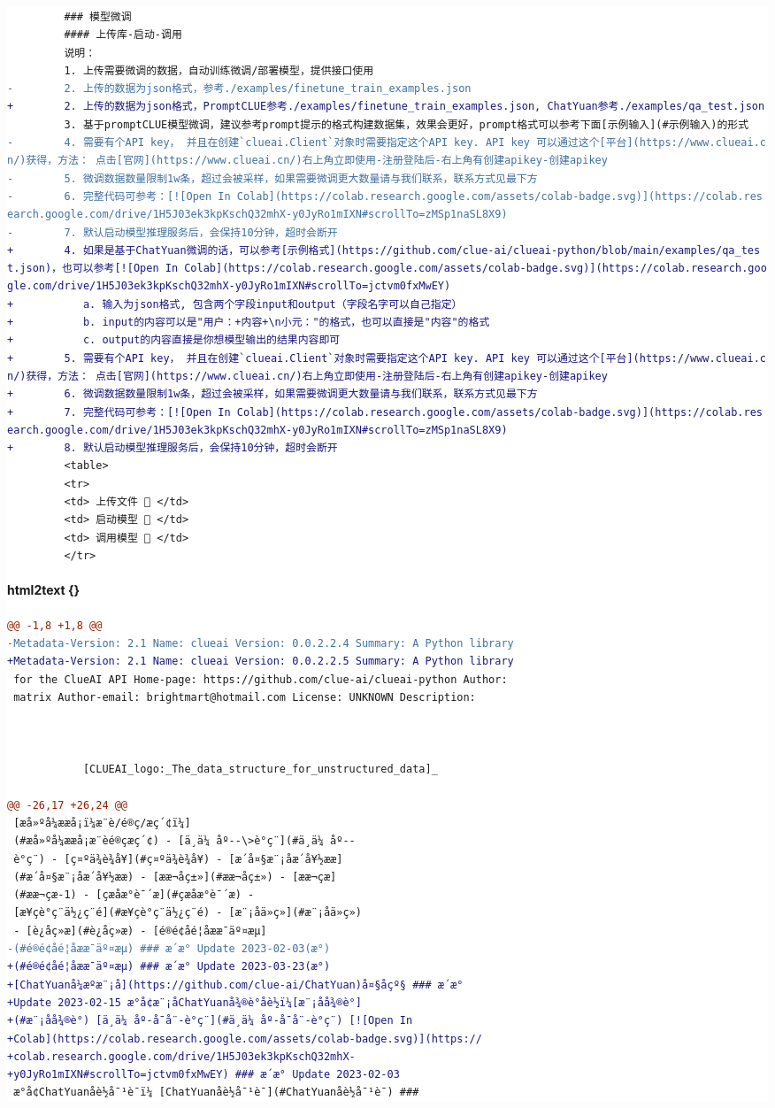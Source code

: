 ```diff
         ### 模型微调
         #### 上传库-启动-调用
         说明：
         1. 上传需要微调的数据，自动训练微调/部署模型，提供接口使用
-        2. 上传的数据为json格式，参考./examples/finetune_train_examples.json
+        2. 上传的数据为json格式，PromptCLUE参考./examples/finetune_train_examples.json, ChatYuan参考./examples/qa_test.json
         3. 基于promptCLUE模型微调，建议参考prompt提示的格式构建数据集，效果会更好，prompt格式可以参考下面[示例输入](#示例输入)的形式
-        4. 需要有个API key， 并且在创建`clueai.Client`对象时需要指定这个API key. API key 可以通过这个[平台](https://www.clueai.cn/)获得，方法： 点击[官网](https://www.clueai.cn/)右上角立即使用-注册登陆后-右上角有创建apikey-创建apikey
-        5. 微调数据数量限制1w条，超过会被采样，如果需要微调更大数量请与我们联系，联系方式见最下方
-        6. 完整代码可参考：[![Open In Colab](https://colab.research.google.com/assets/colab-badge.svg)](https://colab.research.google.com/drive/1H5J03ek3kpKschQ32mhX-y0JyRo1mIXN#scrollTo=zMSp1naSL8X9)
-        7. 默认启动模型推理服务后，会保持10分钟，超时会断开
+        4. 如果是基于ChatYuan微调的话，可以参考[示例格式](https://github.com/clue-ai/clueai-python/blob/main/examples/qa_test.json)，也可以参考[![Open In Colab](https://colab.research.google.com/assets/colab-badge.svg)](https://colab.research.google.com/drive/1H5J03ek3kpKschQ32mhX-y0JyRo1mIXN#scrollTo=jctvm0fxMwEY)  
+           a. 输入为json格式, 包含两个字段input和output（字段名字可以自己指定）   
+           b. input的内容可以是"用户：+内容+\n小元："的格式，也可以直接是"内容"的格式  
+           c. output的内容直接是你想模型输出的结果内容即可
+        5. 需要有个API key， 并且在创建`clueai.Client`对象时需要指定这个API key. API key 可以通过这个[平台](https://www.clueai.cn/)获得，方法： 点击[官网](https://www.clueai.cn/)右上角立即使用-注册登陆后-右上角有创建apikey-创建apikey
+        6. 微调数据数量限制1w条，超过会被采样，如果需要微调更大数量请与我们联系，联系方式见最下方
+        7. 完整代码可参考：[![Open In Colab](https://colab.research.google.com/assets/colab-badge.svg)](https://colab.research.google.com/drive/1H5J03ek3kpKschQ32mhX-y0JyRo1mIXN#scrollTo=zMSp1naSL8X9)
+        8. 默认启动模型推理服务后，会保持10分钟，超时会断开
         <table>
         <tr>
         <td> 上传文件 🔐 </td>
         <td> 启动模型 🔐 </td>
         <td> 调用模型 🔐 </td>
         </tr>
```

#### html2text {}

```diff
@@ -1,8 +1,8 @@
-Metadata-Version: 2.1 Name: clueai Version: 0.0.2.2.4 Summary: A Python library
+Metadata-Version: 2.1 Name: clueai Version: 0.0.2.2.5 Summary: A Python library
 for the ClueAI API Home-page: https://github.com/clue-ai/clueai-python Author:
 matrix Author-email: brightmart@hotmail.com License: UNKNOWN Description:
 
 
 
            [CLUEAI_logo:_The_data_structure_for_unstructured_data]_
 
@@ -26,17 +26,24 @@
 [æå»ºå¼ææå¡ï¼æ¨è/é®ç­/æç´¢ï¼]
 (#æå»ºå¼ææå¡æ¨èé®ç­æç´¢) - [ä¸ä¼ åº--\>è°ç¨](#ä¸ä¼ åº--
 è°ç¨) - [ç¤ºä¾è¾å¥](#ç¤ºä¾è¾å¥) - [æ´å¤§æ¨¡åæ´å¥½ææ]
 (#æ´å¤§æ¨¡åæ´å¥½ææ) - [ææ¬åç±»](#ææ¬åç±») - [ææ¬çæ]
 (#ææ¬çæ-1) - [çæåæ°è¯´æ](#çæåæ°è¯´æ) -
 [æ¥çè°ç¨ä½¿ç¨é](#æ¥çè°ç¨ä½¿ç¨é) - [æ¨¡åä»ç»](#æ¨¡åä»ç»)
 - [è¿åç»æ](#è¿åç»æ) - [é®é¢åé¦åææ¯äº¤æµ]
-(#é®é¢åé¦åææ¯äº¤æµ) ### æ´æ° Update 2023-02-03(æ°)
+(#é®é¢åé¦åææ¯äº¤æµ) ### æ´æ° Update 2023-03-23(æ°)
+[ChatYuanå¼æºæ¨¡å](https://github.com/clue-ai/ChatYuan)å¤§åçº§ ### æ´æ°
+Update 2023-02-15 æ°å¢æ¨¡åChatYuanå¾®è°åè½ï¼[æ¨¡åå¾®è°]
+(#æ¨¡åå¾®è°) [ä¸ä¼ åº-å¯å¨-è°ç¨](#ä¸ä¼ åº-å¯å¨-è°ç¨) [![Open In
+Colab](https://colab.research.google.com/assets/colab-badge.svg)](https://
+colab.research.google.com/drive/1H5J03ek3kpKschQ32mhX-
+y0JyRo1mIXN#scrollTo=jctvm0fxMwEY) ### æ´æ° Update 2023-02-03
 æ°å¢ChatYuanåè½å¯¹è¯ï¼ [ChatYuanåè½å¯¹è¯](#ChatYuanåè½å¯¹è¯) ###
```